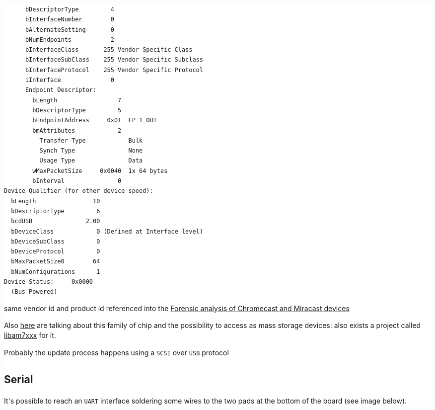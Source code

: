 ```
      bDescriptorType         4
      bInterfaceNumber        0
      bAlternateSetting       0
      bNumEndpoints           2
      bInterfaceClass       255 Vendor Specific Class
      bInterfaceSubClass    255 Vendor Specific Subclass
      bInterfaceProtocol    255 Vendor Specific Protocol
      iInterface              0 
      Endpoint Descriptor:
        bLength                 7
        bDescriptorType         5
        bEndpointAddress     0x01  EP 1 OUT
        bmAttributes            2
          Transfer Type            Bulk
          Synch Type               None
          Usage Type               Data
        wMaxPacketSize     0x0040  1x 64 bytes
        bInterval               0
Device Qualifier (for other device speed):
  bLength                10
  bDescriptorType         6
  bcdUSB               2.00
  bDeviceClass            0 (Defined at Interface level)
  bDeviceSubClass         0
  bDeviceProtocol         0
  bMaxPacketSize0        64
  bNumConfigurations      1
Device Status:     0x0000
  (Bus Powered)
```

same vendor id and product id referenced into the [Forensic analysis of Chromecast and
Miracast devices](https://www.os3.nl/_media/2013-2014/courses/ccf/chromecast-cedric-peter.pdf)

Also [here](https://ao2.it/en/blog/2012/01/18/usb-projectors-linux-and-libam7xxx) are talking
about this family of chip and the possibility to access as mass storage devices: also exists
a project called [libam7xxx](https://git.ao2.it/libam7xxx.git/) for it.

Probably the update process happens using a ``SCSI`` over ``USB`` protocol

## Serial

It's possible to reach an ``UART`` interface soldering some wires to the two
pads at the bottom of the board (see image below).
